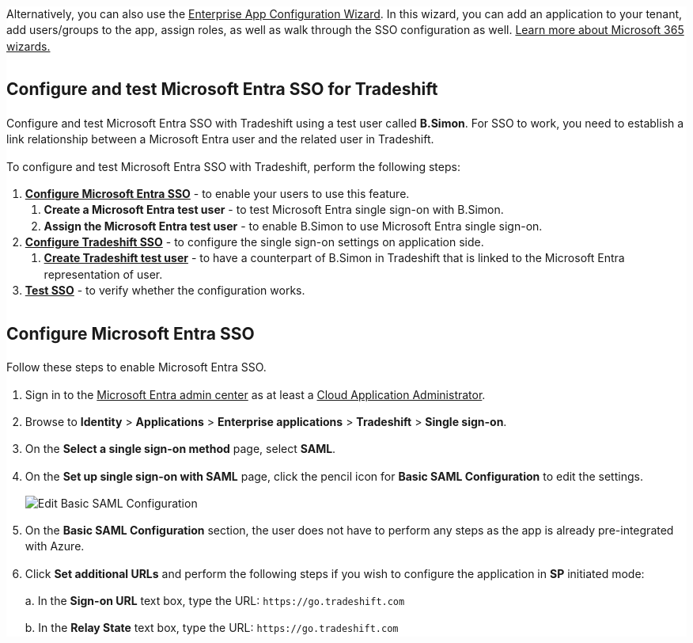  Alternatively, you can also use the [Enterprise App Configuration Wizard](https://portal.office.com/AdminPortal/home?Q=Docs#/azureadappintegration). In this wizard, you can add an application to your tenant, add users/groups to the app, assign roles, as well as walk through the SSO configuration as well. [Learn more about Microsoft 365 wizards.](/microsoft-365/admin/misc/azure-ad-setup-guides)


<a name='configure-and-test-azure-ad-sso-for-tradeshift'></a>

## Configure and test Microsoft Entra SSO for Tradeshift

Configure and test Microsoft Entra SSO with Tradeshift using a test user called **B.Simon**. For SSO to work, you need to establish a link relationship between a Microsoft Entra user and the related user in Tradeshift.

To configure and test Microsoft Entra SSO with Tradeshift, perform the following steps:

1. **[Configure Microsoft Entra SSO](#configure-azure-ad-sso)** - to enable your users to use this feature.
    1. **Create a Microsoft Entra test user** - to test Microsoft Entra single sign-on with B.Simon.
    1. **Assign the Microsoft Entra test user** - to enable B.Simon to use Microsoft Entra single sign-on.
1. **[Configure Tradeshift SSO](#configure-tradeshift-sso)** - to configure the single sign-on settings on application side.
    1. **[Create Tradeshift test user](#create-tradeshift-test-user)** - to have a counterpart of B.Simon in Tradeshift that is linked to the Microsoft Entra representation of user.
1. **[Test SSO](#test-sso)** - to verify whether the configuration works.

<a name='configure-azure-ad-sso'></a>

## Configure Microsoft Entra SSO

Follow these steps to enable Microsoft Entra SSO.

1. Sign in to the [Microsoft Entra admin center](https://entra.microsoft.com) as at least a [Cloud Application Administrator](~/identity/role-based-access-control/permissions-reference.md#cloud-application-administrator).
1. Browse to **Identity** > **Applications** > **Enterprise applications** > **Tradeshift** > **Single sign-on**.
1. On the **Select a single sign-on method** page, select **SAML**.
1. On the **Set up single sign-on with SAML** page, click the pencil icon for **Basic SAML Configuration** to edit the settings.

   ![Edit Basic SAML Configuration](common/edit-urls.png)

1. On the **Basic SAML Configuration** section, the user does not have to perform any steps as the app is already pre-integrated with Azure.

1. Click **Set additional URLs** and perform the following steps if you wish to configure the application in **SP** initiated mode:

	a. In the **Sign-on URL** text box, type the URL:
    `https://go.tradeshift.com`

	b. In the **Relay State** text box, type the URL:
    `https://go.tradeshift.com`
